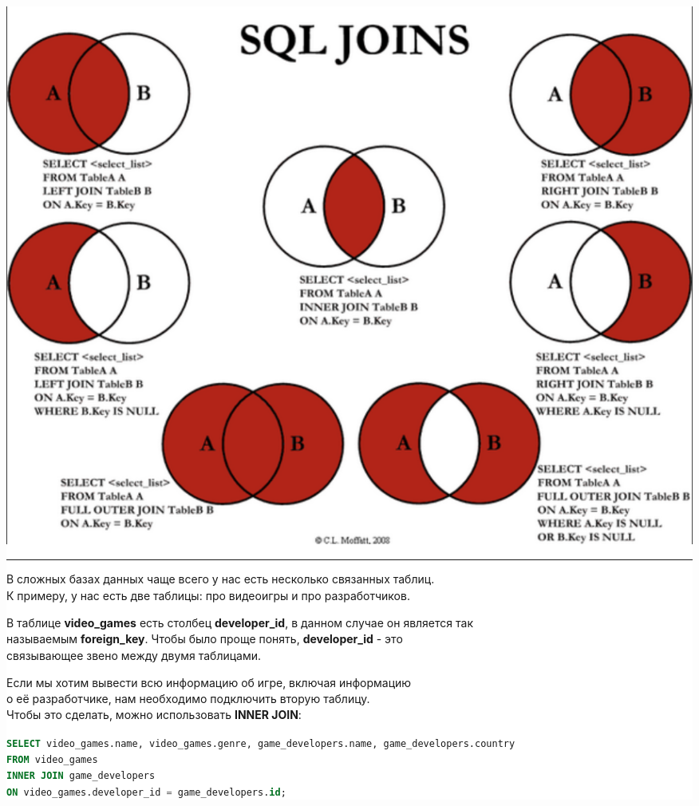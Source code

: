 ![img_9.png](img_9.png)

---

В сложных базах данных чаще всего у нас есть несколько связанных таблиц.       
К примеру, у нас есть две таблицы: про видеоигры и про разработчиков.


В таблице **video_games** есть столбец **developer_id**, в данном случае он является так     
называемым **foreign_key**. Чтобы было проще понять, **developer_id** - это        
связывающее звено между двумя таблицами.


Если мы хотим вывести всю информацию об игре, включая информацию       
о её разработчике, нам необходимо подключить вторую таблицу.        
Чтобы это сделать, можно использовать **INNER JOIN**:

```sql
SELECT video_games.name, video_games.genre, game_developers.name, game_developers.country
FROM video_games
INNER JOIN game_developers
ON video_games.developer_id = game_developers.id;
```
